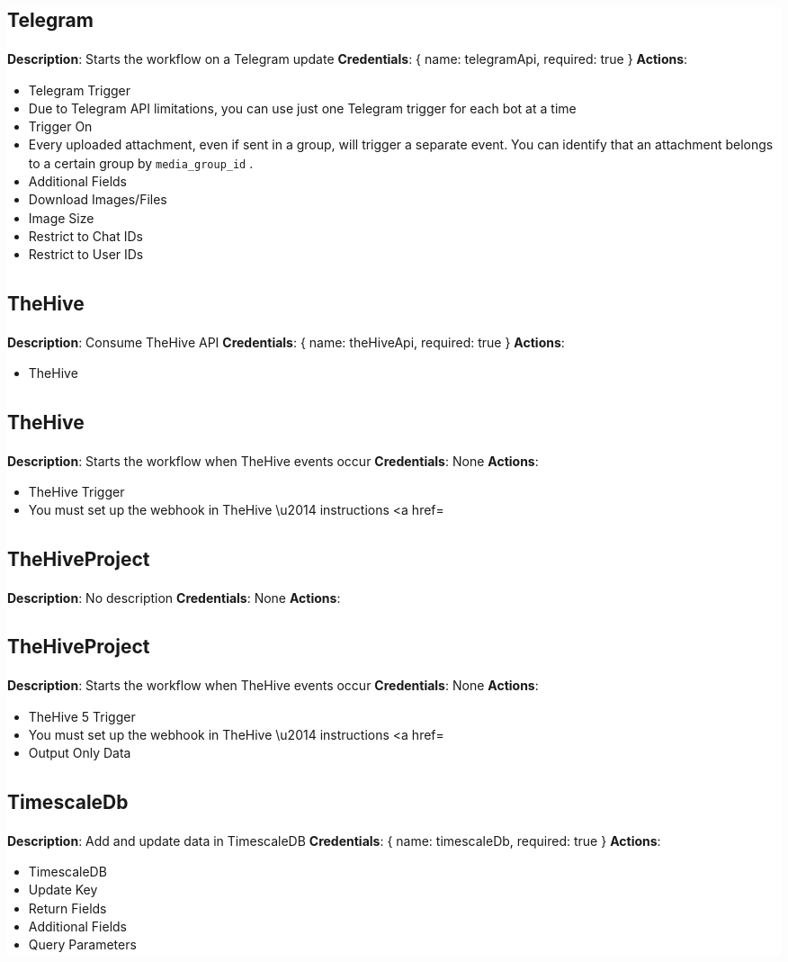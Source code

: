 ## Telegram
**Description**: Starts the workflow on a Telegram update
**Credentials**: {
          name: telegramApi, required: true
        }
**Actions**:
- Telegram Trigger
- Due to Telegram API limitations, you can use just one Telegram trigger for each bot at a time
- Trigger On
- Every uploaded attachment, even if sent in a group, will trigger a separate event. You can identify that an attachment belongs to a certain group by <code>media_group_id</code> .
- Additional Fields
- Download Images/Files
- Image Size
- Restrict to Chat IDs
- Restrict to User IDs

## TheHive
**Description**: Consume TheHive API
**Credentials**: {
          name: theHiveApi, required: true
        }
**Actions**:
- TheHive

## TheHive
**Description**: Starts the workflow when TheHive events occur
**Credentials**: None
**Actions**:
- TheHive Trigger
- You must set up the webhook in TheHive \u2014 instructions <a href=

## TheHiveProject
**Description**: No description
**Credentials**: None
**Actions**:


## TheHiveProject
**Description**: Starts the workflow when TheHive events occur
**Credentials**: None
**Actions**:
- TheHive 5 Trigger
- You must set up the webhook in TheHive \u2014 instructions <a href=
- Output Only Data

## TimescaleDb
**Description**: Add and update data in TimescaleDB
**Credentials**: {
          name: timescaleDb, required: true
        }
**Actions**:
- TimescaleDB
- Update Key
- Return Fields
- Additional Fields
- Query Parameters
